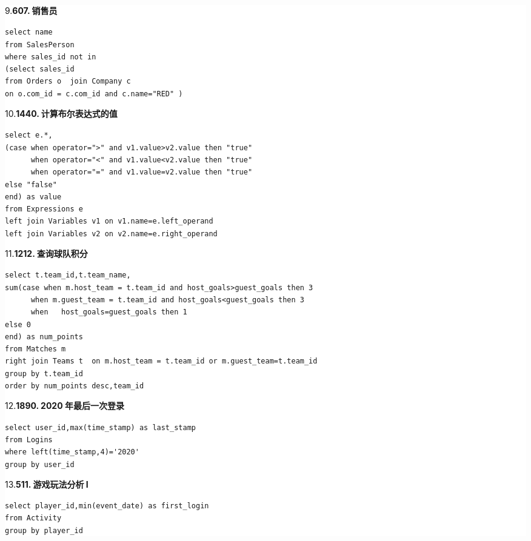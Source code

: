 9.****607. 销售员****

```
select name
from SalesPerson
where sales_id not in
(select sales_id
from Orders o  join Company c
on o.com_id = c.com_id and c.name="RED" )

```

10.****1440. 计算布尔表达式的值****

```
select e.*,
(case when operator=">" and v1.value>v2.value then "true"
      when operator="<" and v1.value<v2.value then "true"
      when operator="=" and v1.value=v2.value then "true"
else "false"
end) as value
from Expressions e
left join Variables v1 on v1.name=e.left_operand
left join Variables v2 on v2.name=e.right_operand

```

11.****1212. 查询球队积分****

```
select t.team_id,t.team_name,
sum(case when m.host_team = t.team_id and host_goals>guest_goals then 3
      when m.guest_team = t.team_id and host_goals<guest_goals then 3
      when   host_goals=guest_goals then 1
else 0 
end) as num_points
from Matches m
right join Teams t  on m.host_team = t.team_id or m.guest_team=t.team_id
group by t.team_id
order by num_points desc,team_id

```

12.****1890. 2020 年最后一次登录****

```
select user_id,max(time_stamp) as last_stamp
from Logins
where left(time_stamp,4)='2020'
group by user_id

```

13.****511. 游戏玩法分析 I****

```
select player_id,min(event_date) as first_login
from Activity
group by player_id

```
